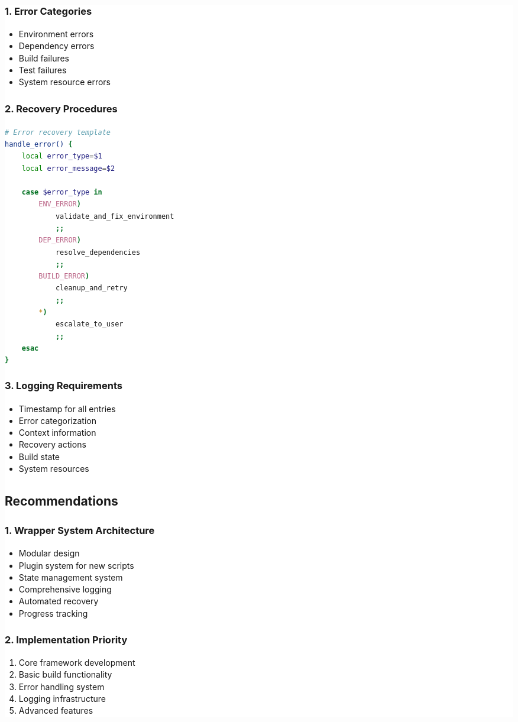 ### 1. Error Categories
- Environment errors
- Dependency errors
- Build failures
- Test failures
- System resource errors

### 2. Recovery Procedures
```bash
# Error recovery template
handle_error() {
    local error_type=$1
    local error_message=$2
    
    case $error_type in
        ENV_ERROR)
            validate_and_fix_environment
            ;;
        DEP_ERROR)
            resolve_dependencies
            ;;
        BUILD_ERROR)
            cleanup_and_retry
            ;;
        *)
            escalate_to_user
            ;;
    esac
}
```

### 3. Logging Requirements
- Timestamp for all entries
- Error categorization
- Context information
- Recovery actions
- Build state
- System resources

## Recommendations

### 1. Wrapper System Architecture
- Modular design
- Plugin system for new scripts
- State management system
- Comprehensive logging
- Automated recovery
- Progress tracking

### 2. Implementation Priority
1. Core framework development
2. Basic build functionality
3. Error handling system
4. Logging infrastructure
5. Advanced features
